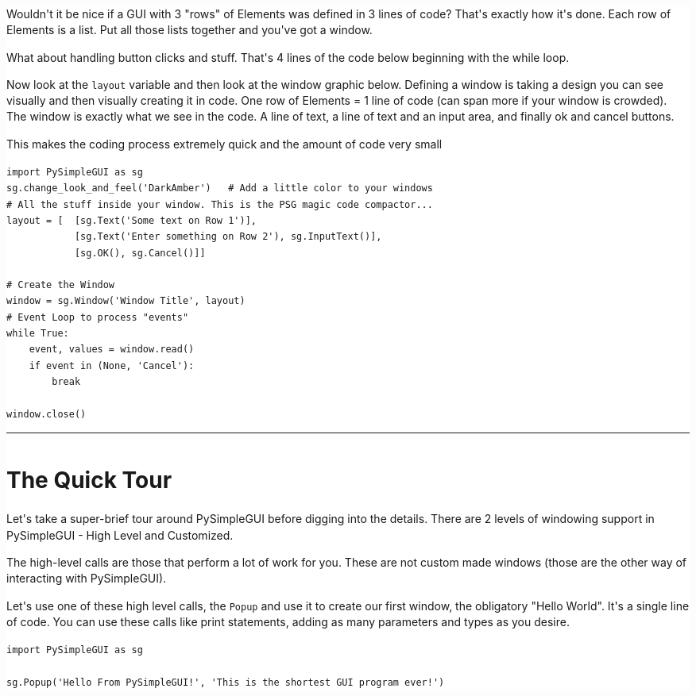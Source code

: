 Wouldn't it be nice if a GUI with 3 "rows" of Elements was defined in 3 lines of code? That's exactly how it's done. Each row of Elements is a list. Put all those lists together and you've got a window.

What about handling button clicks and stuff. That's 4 lines of the code below beginning with the while loop.

Now look at the `layout` variable and then look at the window graphic below. Defining a window is taking a design you can see visually and then visually creating it in code. One row of Elements = 1 line of code (can span more if your window is crowded). The window is exactly what we see in the code. A line of text, a line of text and an input area, and finally ok and cancel buttons.

This makes the coding process extremely quick and the amount of code very small

    import PySimpleGUI as sg
    sg.change_look_and_feel('DarkAmber')   # Add a little color to your windows
    # All the stuff inside your window. This is the PSG magic code compactor...
    layout = [  [sg.Text('Some text on Row 1')],
                [sg.Text('Enter something on Row 2'), sg.InputText()],
                [sg.OK(), sg.Cancel()]]
    
    # Create the Window
    window = sg.Window('Window Title', layout)
    # Event Loop to process "events"
    while True:             
        event, values = window.read()
        if event in (None, 'Cancel'):
            break
    
    window.close()



------------------------------------------------------------------------

The Quick Tour
==============

Let's take a super-brief tour around PySimpleGUI before digging into the details. There are 2 levels of windowing support in PySimpleGUI - High Level and Customized.

The high-level calls are those that perform a lot of work for you. These are not custom made windows (those are the other way of interacting with PySimpleGUI).

Let's use one of these high level calls, the `Popup` and use it to create our first window, the obligatory "Hello World". It's a single line of code. You can use these calls like print statements, adding as many parameters and types as you desire.

    import PySimpleGUI as sg
    
    sg.Popup('Hello From PySimpleGUI!', 'This is the shortest GUI program ever!')
